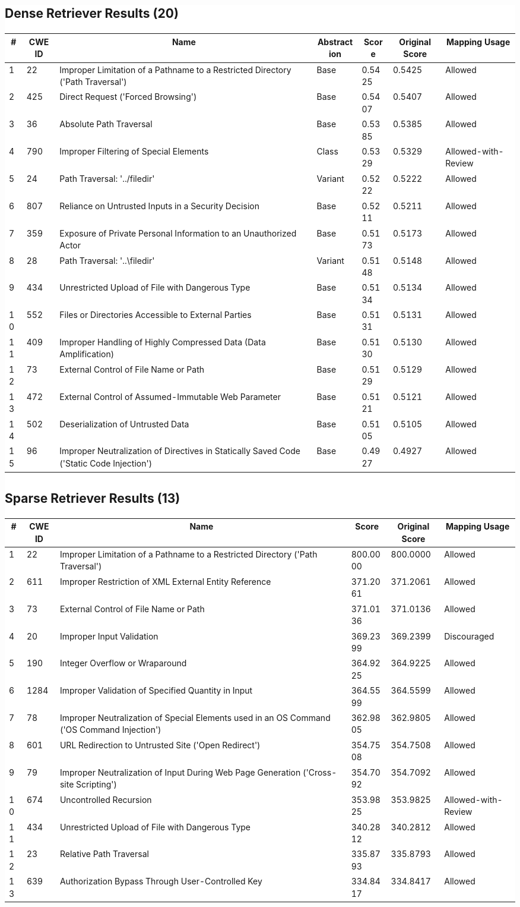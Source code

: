 ## Dense Retriever Results (20)
| # | CWE ID | Name | Abstraction | Score | Original Score | Mapping Usage |
|---|--------|------|-------------|-------|----------------|---------------|
| 1 | 22 | Improper Limitation of a Pathname to a Restricted Directory ('Path Traversal') | Base | 0.5425 | 0.5425 | Allowed |
| 2 | 425 | Direct Request ('Forced Browsing') | Base | 0.5407 | 0.5407 | Allowed |
| 3 | 36 | Absolute Path Traversal | Base | 0.5385 | 0.5385 | Allowed |
| 4 | 790 | Improper Filtering of Special Elements | Class | 0.5329 | 0.5329 | Allowed-with-Review |
| 5 | 24 | Path Traversal: '../filedir' | Variant | 0.5222 | 0.5222 | Allowed |
| 6 | 807 | Reliance on Untrusted Inputs in a Security Decision | Base | 0.5211 | 0.5211 | Allowed |
| 7 | 359 | Exposure of Private Personal Information to an Unauthorized Actor | Base | 0.5173 | 0.5173 | Allowed |
| 8 | 28 | Path Traversal: '..\filedir' | Variant | 0.5148 | 0.5148 | Allowed |
| 9 | 434 | Unrestricted Upload of File with Dangerous Type | Base | 0.5134 | 0.5134 | Allowed |
| 10 | 552 | Files or Directories Accessible to External Parties | Base | 0.5131 | 0.5131 | Allowed |
| 11 | 409 | Improper Handling of Highly Compressed Data (Data Amplification) | Base | 0.5130 | 0.5130 | Allowed |
| 12 | 73 | External Control of File Name or Path | Base | 0.5129 | 0.5129 | Allowed |
| 13 | 472 | External Control of Assumed-Immutable Web Parameter | Base | 0.5121 | 0.5121 | Allowed |
| 14 | 502 | Deserialization of Untrusted Data | Base | 0.5105 | 0.5105 | Allowed |
| 15 | 96 | Improper Neutralization of Directives in Statically Saved Code ('Static Code Injection') | Base | 0.4927 | 0.4927 | Allowed |

## Sparse Retriever Results (13)
| # | CWE ID | Name | Score | Original Score | Mapping Usage |
|---|--------|------|-------|---------------|---------------|
| 1 | 22 | Improper Limitation of a Pathname to a Restricted Directory ('Path Traversal') | 800.0000 | 800.0000 | Allowed |
| 2 | 611 | Improper Restriction of XML External Entity Reference | 371.2061 | 371.2061 | Allowed |
| 3 | 73 | External Control of File Name or Path | 371.0136 | 371.0136 | Allowed |
| 4 | 20 | Improper Input Validation | 369.2399 | 369.2399 | Discouraged |
| 5 | 190 | Integer Overflow or Wraparound | 364.9225 | 364.9225 | Allowed |
| 6 | 1284 | Improper Validation of Specified Quantity in Input | 364.5599 | 364.5599 | Allowed |
| 7 | 78 | Improper Neutralization of Special Elements used in an OS Command ('OS Command Injection') | 362.9805 | 362.9805 | Allowed |
| 8 | 601 | URL Redirection to Untrusted Site ('Open Redirect') | 354.7508 | 354.7508 | Allowed |
| 9 | 79 | Improper Neutralization of Input During Web Page Generation ('Cross-site Scripting') | 354.7092 | 354.7092 | Allowed |
| 10 | 674 | Uncontrolled Recursion | 353.9825 | 353.9825 | Allowed-with-Review |
| 11 | 434 | Unrestricted Upload of File with Dangerous Type | 340.2812 | 340.2812 | Allowed |
| 12 | 23 | Relative Path Traversal | 335.8793 | 335.8793 | Allowed |
| 13 | 639 | Authorization Bypass Through User-Controlled Key | 334.8417 | 334.8417 | Allowed |
